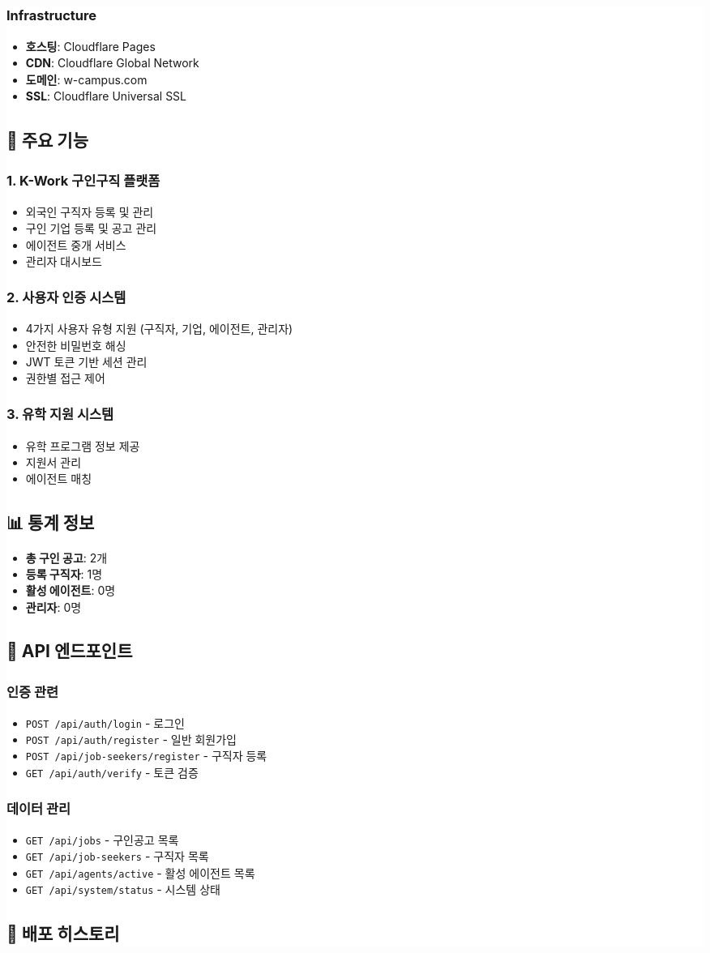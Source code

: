 ### Infrastructure
- **호스팅**: Cloudflare Pages
- **CDN**: Cloudflare Global Network
- **도메인**: w-campus.com
- **SSL**: Cloudflare Universal SSL

## 🎯 주요 기능

### 1. K-Work 구인구직 플랫폼
- 외국인 구직자 등록 및 관리
- 구인 기업 등록 및 공고 관리
- 에이전트 중개 서비스
- 관리자 대시보드

### 2. 사용자 인증 시스템
- 4가지 사용자 유형 지원 (구직자, 기업, 에이전트, 관리자)
- 안전한 비밀번호 해싱
- JWT 토큰 기반 세션 관리
- 권한별 접근 제어

### 3. 유학 지원 시스템
- 유학 프로그램 정보 제공
- 지원서 관리
- 에이전트 매칭

## 📊 통계 정보
- **총 구인 공고**: 2개
- **등록 구직자**: 1명
- **활성 에이전트**: 0명
- **관리자**: 0명

## 🔧 API 엔드포인트

### 인증 관련
- `POST /api/auth/login` - 로그인
- `POST /api/auth/register` - 일반 회원가입
- `POST /api/job-seekers/register` - 구직자 등록
- `GET /api/auth/verify` - 토큰 검증

### 데이터 관리
- `GET /api/jobs` - 구인공고 목록
- `GET /api/job-seekers` - 구직자 목록
- `GET /api/agents/active` - 활성 에이전트 목록
- `GET /api/system/status` - 시스템 상태

## 🚀 배포 히스토리
